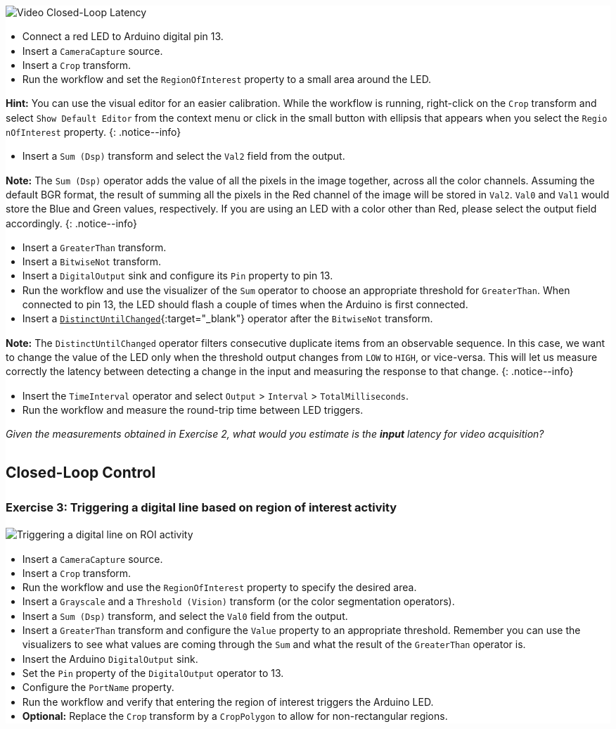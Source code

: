 ![Video Closed-Loop Latency](~/images/closed-loop-latency-video.svg)

- Connect a red LED to Arduino digital pin 13.
- Insert a `CameraCapture` source.
- Insert a `Crop` transform.
- Run the workflow and set the `RegionOfInterest` property to a small area around the LED.

**Hint:** You can use the visual editor for an easier calibration. While the workflow is running, right-click on the `Crop` transform and select `Show Default Editor` from the context menu or click in the small button with ellipsis that appears when you select the `RegionOfInterest` property.
{: .notice--info}

- Insert a `Sum (Dsp)` transform and select the `Val2` field from the output.

**Note:** The `Sum (Dsp)` operator adds the value of all the pixels in the image together, across all the color channels. Assuming the default BGR format, the result of summing all the pixels in the Red channel of the image will be stored in `Val2`. `Val0` and `Val1` would store the Blue and Green values, respectively. If you are using an LED with a color other than Red, please select the output field accordingly.
{: .notice--info}

- Insert a `GreaterThan` transform.
- Insert a `BitwiseNot` transform.
- Insert a `DigitalOutput` sink and configure its `Pin` property to pin 13.
- Run the workflow and use the visualizer of the `Sum` operator to choose an appropriate threshold for `GreaterThan`. When connected to pin 13, the LED should flash a couple of times when the Arduino is first connected.
- Insert a [`DistinctUntilChanged`](https://bonsai-rx.org/docs/operators/distinctuntilchanged){:target="\_blank"} operator after the `BitwiseNot` transform.

**Note:** The `DistinctUntilChanged` operator filters consecutive duplicate items from an observable sequence. In this case, we want to change the value of the LED only when the threshold output changes from `LOW` to `HIGH`, or vice-versa. This will let us measure correctly the latency between detecting a change in the input and measuring the response to that change.
{: .notice--info}

- Insert the `TimeInterval` operator and select `Output` > `Interval` > `TotalMilliseconds`.
- Run the workflow and measure the round-trip time between LED triggers.

_Given the measurements obtained in Exercise 2, what would you estimate is the **input** latency for video acquisition?_

## Closed-Loop Control

### **Exercise 3:** Triggering a digital line based on region of interest activity

![Triggering a digital line on ROI activity](~/images/closed-loop-roi.svg)

- Insert a `CameraCapture` source.
- Insert a `Crop` transform.
- Run the workflow and use the `RegionOfInterest` property to specify the desired area.
- Insert a `Grayscale` and a `Threshold (Vision)` transform (or the color segmentation operators).
- Insert a `Sum (Dsp)` transform, and select the `Val0` field from the output.
- Insert a `GreaterThan` transform and configure the `Value` property to an appropriate threshold. Remember you can use the visualizers to see what values are coming through the `Sum` and what the result of the `GreaterThan` operator is.
- Insert the Arduino `DigitalOutput` sink.
- Set the `Pin` property of the `DigitalOutput` operator to 13.
- Configure the `PortName` property.
- Run the workflow and verify that entering the region of interest triggers the Arduino LED.
- **Optional:** Replace the `Crop` transform by a `CropPolygon` to allow for non-rectangular regions.
